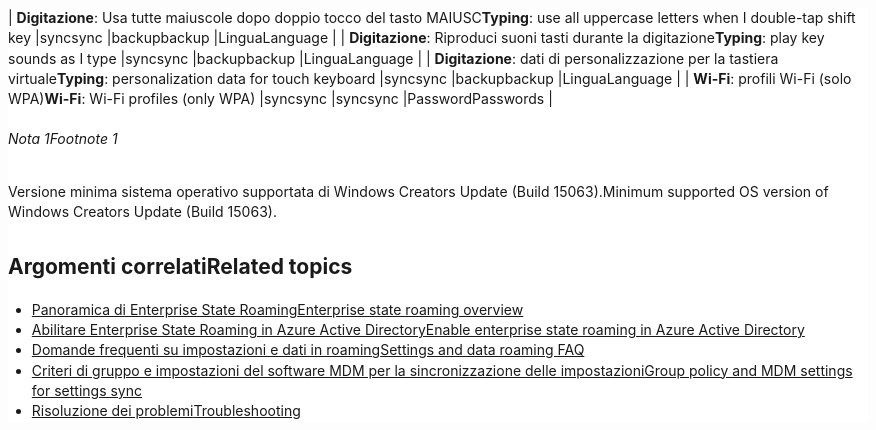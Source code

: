 | <span data-ttu-id="6a4e4-555">**Digitazione**: Usa tutte maiuscole dopo doppio tocco del tasto MAIUSC</span><span class="sxs-lookup"><span data-stu-id="6a4e4-555">**Typing**: use all uppercase letters when I double-tap shift key</span></span> |<span data-ttu-id="6a4e4-556">sync</span><span class="sxs-lookup"><span data-stu-id="6a4e4-556">sync</span></span> |<span data-ttu-id="6a4e4-557">backup</span><span class="sxs-lookup"><span data-stu-id="6a4e4-557">backup</span></span> |<span data-ttu-id="6a4e4-558">Lingua</span><span class="sxs-lookup"><span data-stu-id="6a4e4-558">Language</span></span> |
| <span data-ttu-id="6a4e4-559">**Digitazione**: Riproduci suoni tasti durante la digitazione</span><span class="sxs-lookup"><span data-stu-id="6a4e4-559">**Typing**: play key sounds as I type</span></span> |<span data-ttu-id="6a4e4-560">sync</span><span class="sxs-lookup"><span data-stu-id="6a4e4-560">sync</span></span> |<span data-ttu-id="6a4e4-561">backup</span><span class="sxs-lookup"><span data-stu-id="6a4e4-561">backup</span></span> |<span data-ttu-id="6a4e4-562">Lingua</span><span class="sxs-lookup"><span data-stu-id="6a4e4-562">Language</span></span> |
| <span data-ttu-id="6a4e4-563">**Digitazione**: dati di personalizzazione per la tastiera virtuale</span><span class="sxs-lookup"><span data-stu-id="6a4e4-563">**Typing**: personalization data for touch keyboard</span></span> |<span data-ttu-id="6a4e4-564">sync</span><span class="sxs-lookup"><span data-stu-id="6a4e4-564">sync</span></span> |<span data-ttu-id="6a4e4-565">backup</span><span class="sxs-lookup"><span data-stu-id="6a4e4-565">backup</span></span> |<span data-ttu-id="6a4e4-566">Lingua</span><span class="sxs-lookup"><span data-stu-id="6a4e4-566">Language</span></span> |
| <span data-ttu-id="6a4e4-567">**Wi-Fi**: profili Wi-Fi (solo WPA)</span><span class="sxs-lookup"><span data-stu-id="6a4e4-567">**Wi-Fi**: Wi-Fi profiles (only WPA)</span></span> |<span data-ttu-id="6a4e4-568">sync</span><span class="sxs-lookup"><span data-stu-id="6a4e4-568">sync</span></span> |<span data-ttu-id="6a4e4-569">sync</span><span class="sxs-lookup"><span data-stu-id="6a4e4-569">sync</span></span> |<span data-ttu-id="6a4e4-570">Password</span><span class="sxs-lookup"><span data-stu-id="6a4e4-570">Passwords</span></span> |

###### <a name="footnote-1"></a><span data-ttu-id="6a4e4-571">Nota 1</span><span class="sxs-lookup"><span data-stu-id="6a4e4-571">Footnote 1</span></span>
<span data-ttu-id="6a4e4-572">Versione minima sistema operativo supportata di Windows Creators Update (Build 15063).</span><span class="sxs-lookup"><span data-stu-id="6a4e4-572">Minimum supported OS version of Windows Creators Update (Build 15063).</span></span> 

## <a name="related-topics"></a><span data-ttu-id="6a4e4-573">Argomenti correlati</span><span class="sxs-lookup"><span data-stu-id="6a4e4-573">Related topics</span></span>
* [<span data-ttu-id="6a4e4-574">Panoramica di Enterprise State Roaming</span><span class="sxs-lookup"><span data-stu-id="6a4e4-574">Enterprise state roaming overview</span></span>](active-directory-windows-enterprise-state-roaming-overview.md)
* [<span data-ttu-id="6a4e4-575">Abilitare Enterprise State Roaming in Azure Active Directory</span><span class="sxs-lookup"><span data-stu-id="6a4e4-575">Enable enterprise state roaming in Azure Active Directory</span></span>](active-directory-windows-enterprise-state-roaming-enable.md)
* [<span data-ttu-id="6a4e4-576">Domande frequenti su impostazioni e dati in roaming</span><span class="sxs-lookup"><span data-stu-id="6a4e4-576">Settings and data roaming FAQ</span></span>](active-directory-windows-enterprise-state-roaming-faqs.md)
* [<span data-ttu-id="6a4e4-577">Criteri di gruppo e impostazioni del software MDM per la sincronizzazione delle impostazioni</span><span class="sxs-lookup"><span data-stu-id="6a4e4-577">Group policy and MDM settings for settings sync</span></span>](active-directory-windows-enterprise-state-roaming-group-policy-settings.md)
* [<span data-ttu-id="6a4e4-578">Risoluzione dei problemi</span><span class="sxs-lookup"><span data-stu-id="6a4e4-578">Troubleshooting</span></span>](active-directory-windows-enterprise-state-roaming-troubleshooting.md)
